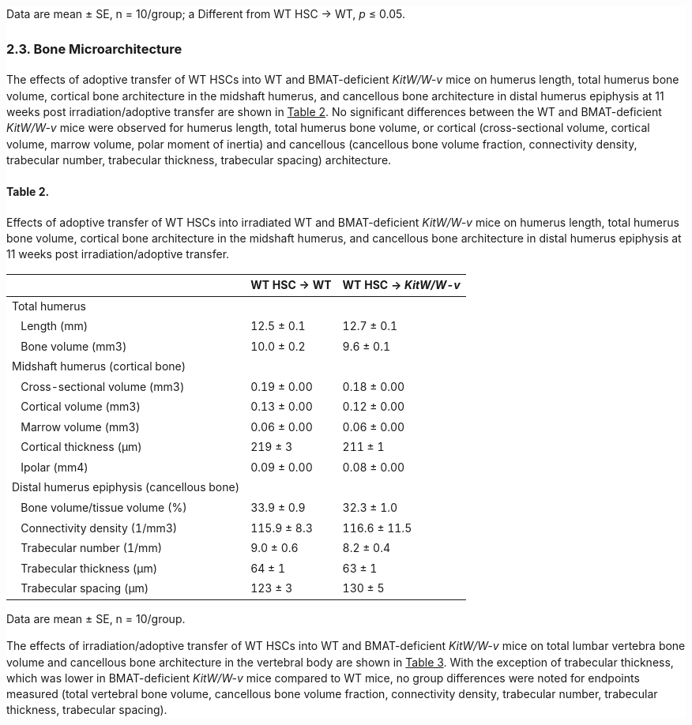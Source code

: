 Data are mean ± SE, n = 10/group; a Different from WT HSC → WT, _p_ ≤ 0.05.

### 2.3. Bone Microarchitecture

The effects of adoptive transfer of WT HSCs into WT and BMAT-deficient _KitW/W-v_ mice on humerus length, total humerus bone volume, cortical bone architecture in the midshaft humerus, and cancellous bone architecture in distal humerus epiphysis at 11 weeks post irradiation/adoptive transfer are shown in [Table 2](#ijms-25-01980-t002). No significant differences between the WT and BMAT-deficient _KitW/W-v_ mice were observed for humerus length, total humerus bone volume, or cortical (cross-sectional volume, cortical volume, marrow volume, polar moment of inertia) and cancellous (cancellous bone volume fraction, connectivity density, trabecular number, trabecular thickness, trabecular spacing) architecture.

#### Table 2.

Effects of adoptive transfer of WT HSCs into irradiated WT and BMAT-deficient _KitW/W-v_ mice on humerus length, total humerus bone volume, cortical bone architecture in the midshaft humerus, and cancellous bone architecture in distal humerus epiphysis at 11 weeks post irradiation/adoptive transfer.

|  | WT HSC → WT | WT HSC → _KitW/W-v_ |
| --- | --- | --- |
| Total humerus |  |  |
|    Length (mm) | 12.5 ± 0.1 | 12.7 ± 0.1 |
|    Bone volume (mm3) | 10.0 ± 0.2 | 9.6 ± 0.1 |
| Midshaft humerus (cortical bone) |  |  |
|    Cross-sectional volume (mm3) | 0.19 ± 0.00 | 0.18 ± 0.00 |
|    Cortical volume (mm3) | 0.13 ± 0.00 | 0.12 ± 0.00 |
|    Marrow volume (mm3) | 0.06 ± 0.00 | 0.06 ± 0.00 |
|    Cortical thickness (µm) | 219 ± 3 | 211 ± 1 |
|    Ipolar (mm4) | 0.09 ± 0.00 | 0.08 ± 0.00 |
| Distal humerus epiphysis (cancellous bone) |  |  |
|    Bone volume/tissue volume (%) | 33.9 ± 0.9 | 32.3 ± 1.0 |
|    Connectivity density (1/mm3) | 115.9 ± 8.3 | 116.6 ± 11.5 |
|    Trabecular number (1/mm) | 9.0 ± 0.6 | 8.2 ± 0.4 |
|    Trabecular thickness (µm) | 64 ± 1 | 63 ± 1 |
|    Trabecular spacing (µm) | 123 ± 3 | 130 ± 5 |

Data are mean ± SE, n = 10/group.

The effects of irradiation/adoptive transfer of WT HSCs into WT and BMAT-deficient _KitW/W-v_ mice on total lumbar vertebra bone volume and cancellous bone architecture in the vertebral body are shown in [Table 3](#ijms-25-01980-t003). With the exception of trabecular thickness, which was lower in BMAT-deficient _KitW/W-v_ mice compared to WT mice, no group differences were noted for endpoints measured (total vertebral bone volume, cancellous bone volume fraction, connectivity density, trabecular number, trabecular thickness, trabecular spacing).

